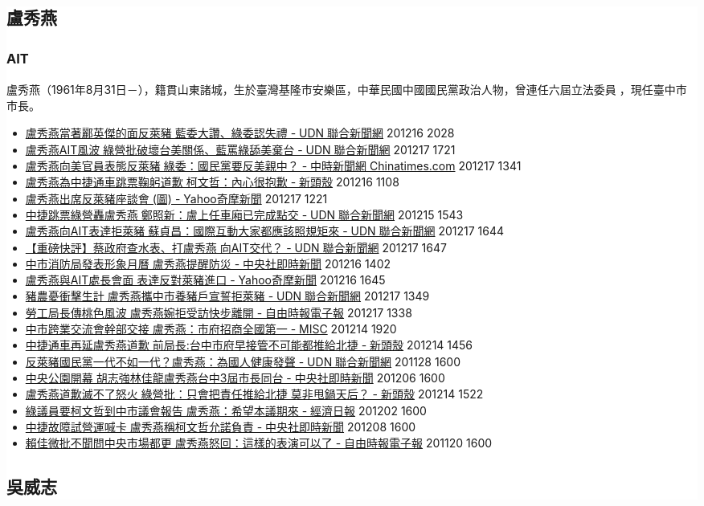 ## 盧秀燕

### AIT

盧秀燕（1961年8月31日－），籍貫山東諸城，生於臺灣基隆市安樂區，中華民國中國國民黨政治人物，曾連任六屆立法委員 ，現任臺中市市長。
- [盧秀燕當著酈英傑的面反萊豬 藍委大讚、綠委認失禮 - UDN 聯合新聞網](https://udn.com/news/story/9750/5098132 "盧秀燕當著酈英傑的面反萊豬 藍委大讚、綠委認失禮 - UDN 聯合新聞網") 201216 2028
- [盧秀燕AIT風波 綠營批破壞台美關係、藍罵綠舔美棄台 - UDN 聯合新聞網](https://udn.com/news/story/9750/5100693 "盧秀燕AIT風波 綠營批破壞台美關係、藍罵綠舔美棄台 - UDN 聯合新聞網") 201217 1721
- [盧秀燕向美官員表態反萊豬 綠委：國民黨要反美親中？ - 中時新聞網 Chinatimes.com](https://www.chinatimes.com/realtimenews/20201217002956-260407 "盧秀燕向美官員表態反萊豬 綠委：國民黨要反美親中？ - 中時新聞網 Chinatimes.com") 201217 1341
- [盧秀燕為中捷通車跳票鞠躬道歉 柯文哲：內心很抱歉 - 新頭殼](https://newtalk.tw/news/view/2020-12-16/509508 "盧秀燕為中捷通車跳票鞠躬道歉 柯文哲：內心很抱歉 - 新頭殼") 201216 1108
- [盧秀燕出席反萊豬座談會 (圖) - Yahoo奇摩新聞](https://tw.news.yahoo.com/%E7%9B%A7%E7%A7%80%E7%87%95%E5%87%BA%E5%B8%AD%E5%8F%8D%E8%90%8A%E8%B1%AC%E5%BA%A7%E8%AB%87%E6%9C%83-%E5%9C%96-042144777.html "盧秀燕出席反萊豬座談會 (圖) - Yahoo奇摩新聞") 201217 1221
- [中捷跳票綠營轟盧秀燕 鄭照新：盧上任車廂已完成點交 - UDN 聯合新聞網](https://udn.com/news/story/121868/5094303 "中捷跳票綠營轟盧秀燕 鄭照新：盧上任車廂已完成點交 - UDN 聯合新聞網") 201215 1543
- [盧秀燕向AIT表達拒萊豬 蘇貞昌：國際互動大家都應該照規矩來 - UDN 聯合新聞網](https://udn.com/news/story/9750/5100582?from=udn-ch1_breaknews-1-0-news "盧秀燕向AIT表達拒萊豬 蘇貞昌：國際互動大家都應該照規矩來 - UDN 聯合新聞網") 201217 1644
- [【重磅快評】蔡政府查水表、打盧秀燕 向AIT交代？ - UDN 聯合新聞網](https://udn.com/news/story/9750/5100598 "【重磅快評】蔡政府查水表、打盧秀燕 向AIT交代？ - UDN 聯合新聞網") 201217 1647
- [中市消防局發表形象月曆 盧秀燕提醒防災 - 中央社即時新聞](https://www.cna.com.tw/news/aloc/202012160127.aspx "中市消防局發表形象月曆 盧秀燕提醒防災 - 中央社即時新聞") 201216 1402
- [盧秀燕與AIT處長會面 表達反對萊豬進口 - Yahoo奇摩新聞](https://tw.news.yahoo.com/%E7%9B%A7%E7%A7%80%E7%87%95%E8%88%87ait%E8%99%95%E9%95%B7%E6%9C%83%E9%9D%A2-%E8%A1%A8%E9%81%94%E5%8F%8D%E5%B0%8D%E8%90%8A%E8%B1%AC%E9%80%B2%E5%8F%A3-084503596.html "盧秀燕與AIT處長會面 表達反對萊豬進口 - Yahoo奇摩新聞") 201216 1645
- [豬農憂衝擊生計 盧秀燕攜中市養豬戶宣誓拒萊豬 - UDN 聯合新聞網](https://udn.com/news/story/9750/5099966?from=udn-catelistnews_ch2 "豬農憂衝擊生計 盧秀燕攜中市養豬戶宣誓拒萊豬 - UDN 聯合新聞網") 201217 1349
- [勞工局長傳桃色風波 盧秀燕婉拒受訪快步離開 - 自由時報電子報](https://news.ltn.com.tw/news/society/breakingnews/3384132 "勞工局長傳桃色風波 盧秀燕婉拒受訪快步離開 - 自由時報電子報") 201217 1338
- [中市跨業交流會幹部交接 盧秀燕：市府招商全國第一 - MISC](https://udn.com/news/story/7325/5092054 "中市跨業交流會幹部交接 盧秀燕：市府招商全國第一 - MISC") 201214 1920
- [中捷通車再延盧秀燕道歉 前局長:台中市府早接管不可能都推給北捷 - 新頭殼](https://newtalk.tw/news/view/2020-12-14/508562 "中捷通車再延盧秀燕道歉 前局長:台中市府早接管不可能都推給北捷 - 新頭殼") 201214 1456
- [反萊豬國民黨一代不如一代？盧秀燕：為國人健康發聲 - UDN 聯合新聞網](https://udn.com/news/story/9750/5050107 "反萊豬國民黨一代不如一代？盧秀燕：為國人健康發聲 - UDN 聯合新聞網") 201128 1600
- [中央公園開幕 胡志強林佳龍盧秀燕台中3屆市長同台 - 中央社即時新聞](https://www.cna.com.tw/news/firstnews/202012060202.aspx "中央公園開幕 胡志強林佳龍盧秀燕台中3屆市長同台 - 中央社即時新聞") 201206 1600
- [盧秀燕道歉滅不了怒火 綠營批：只會把責任推給北捷 莫非甩鍋天后？ - 新頭殼](https://newtalk.tw/news/view/2020-12-14/508600 "盧秀燕道歉滅不了怒火 綠營批：只會把責任推給北捷 莫非甩鍋天后？ - 新頭殼") 201214 1522
- [綠議員要柯文哲到中市議會報告 盧秀燕：希望本議期來 - 經濟日報](https://money.udn.com/money/story/7307/5060700 "綠議員要柯文哲到中市議會報告 盧秀燕：希望本議期來 - 經濟日報") 201202 1600
- [中捷故障試營運喊卡 盧秀燕稱柯文哲允諾負責 - 中央社即時新聞](https://www.cna.com.tw/news/aloc/202011240243.aspx "中捷故障試營運喊卡 盧秀燕稱柯文哲允諾負責 - 中央社即時新聞") 201208 1600
- [賴佳微批不聞問中央市場都更 盧秀燕怒回：這樣的表演可以了 - 自由時報電子報](https://news.ltn.com.tw/news/politics/breakingnews/3357818 "賴佳微批不聞問中央市場都更 盧秀燕怒回：這樣的表演可以了 - 自由時報電子報") 201120 1600

## 吳威志
